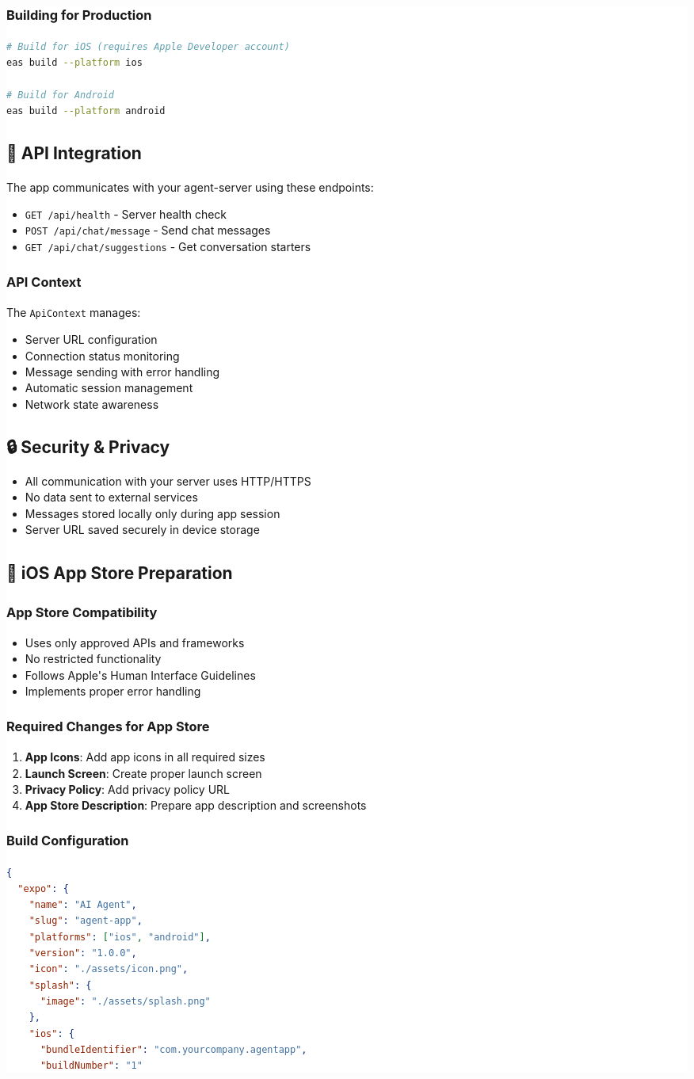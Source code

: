 ### Building for Production

```bash
# Build for iOS (requires Apple Developer account)
eas build --platform ios

# Build for Android
eas build --platform android
```

## 🔗 API Integration

The app communicates with your agent-server using these endpoints:

- `GET /api/health` - Server health check
- `POST /api/chat/message` - Send chat messages
- `GET /api/chat/suggestions` - Get conversation starters

### API Context
The `ApiContext` manages:
- Server URL configuration
- Connection status monitoring  
- Message sending with error handling
- Automatic session management
- Network state awareness

## 🔒 Security & Privacy

- All communication with your server uses HTTP/HTTPS
- No data sent to external services
- Messages stored locally only during app session
- Server URL saved securely in device storage

## 📱 iOS App Store Preparation

### App Store Compatibility
- Uses only approved APIs and frameworks
- No restricted functionality
- Follows Apple's Human Interface Guidelines
- Implements proper error handling

### Required Changes for App Store
1. **App Icons**: Add app icons in all required sizes
2. **Launch Screen**: Create proper launch screen
3. **Privacy Policy**: Add privacy policy URL
4. **App Store Description**: Prepare app description and screenshots

### Build Configuration
```json
{
  "expo": {
    "name": "AI Agent",
    "slug": "agent-app",
    "platforms": ["ios", "android"],
    "version": "1.0.0",
    "icon": "./assets/icon.png",
    "splash": {
      "image": "./assets/splash.png"
    },
    "ios": {
      "bundleIdentifier": "com.yourcompany.agentapp",
      "buildNumber": "1"
```